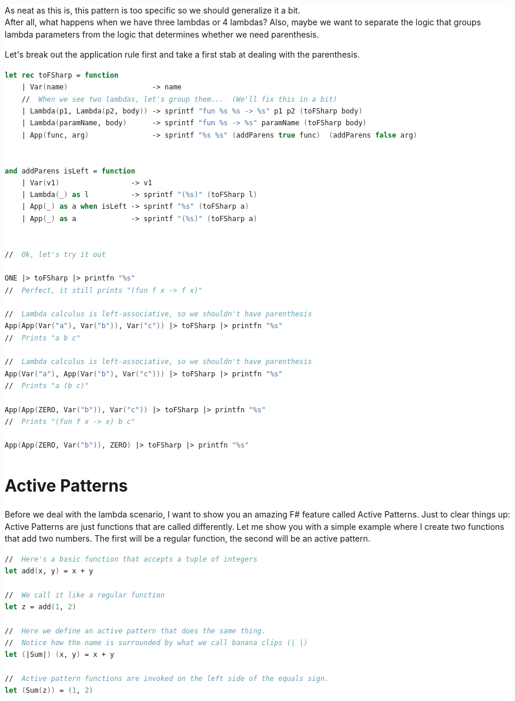 As neat as this is, this pattern is too specific so we should generalize it a bit.  
After all, what happens when we have three lambdas or 4 lambdas?  Also, maybe we want 
to separate the logic that groups lambda parameters from the logic that determines
whether we need parenthesis.

Let's break out the application rule first and take a first stab at dealing with the
parenthesis.

```fsharp
let rec toFSharp = function
    | Var(name)                    -> name
    //  When we see two lambdas, let's group them...  (We'll fix this in a bit)
    | Lambda(p1, Lambda(p2, body)) -> sprintf "fun %s %s -> %s" p1 p2 (toFSharp body)
    | Lambda(paramName, body)      -> sprintf "fun %s -> %s" paramName (toFSharp body)
    | App(func, arg)               -> sprintf "%s %s" (addParens true func)  (addParens false arg)


and addParens isLeft = function
    | Var(v1)                 -> v1
    | Lambda(_) as l          -> sprintf "(%s)" (toFSharp l)
    | App(_) as a when isLeft -> sprintf "%s" (toFSharp a)
    | App(_) as a             -> sprintf "(%s)" (toFSharp a)


//  Ok, let's try it out

ONE |> toFSharp |> printfn "%s"  
//  Perfect, it still prints "(fun f x -> f x)"

//  Lambda calculus is left-associative, so we shouldn't have parenthesis
App(App(Var("a"), Var("b")), Var("c")) |> toFSharp |> printfn "%s"
//  Prints "a b c"

//  Lambda calculus is left-associative, so we shouldn't have parenthesis
App(Var("a"), App(Var("b"), Var("c"))) |> toFSharp |> printfn "%s"
//  Prints "a (b c)"

App(App(ZERO, Var("b")), Var("c")) |> toFSharp |> printfn "%s"
//  Prints "(fun f x -> x) b c"

App(App(ZERO, Var("b")), ZERO) |> toFSharp |> printfn "%s"
```

# Active Patterns

Before we deal with the lambda scenario, I want to show you an amazing F# feature called 
Active Patterns.  Just to clear things up:  Active Patterns are just functions that are 
called differently.  Let me show you with a simple example where I create two functions 
that add two numbers.  The first will be a regular function, the second will be an active 
pattern.


```fsharp
//  Here's a basic function that accepts a tuple of integers
let add(x, y) = x + y

//  We call it like a regular function
let z = add(1, 2)

//  Here we define an active pattern that does the same thing.  
//  Notice how the name is surrounded by what we call banana clips (| |)
let (|Sum|) (x, y) = x + y

//  Active pattern functions are invoked on the left side of the equals sign.
let (Sum(z)) = (1, 2)
```